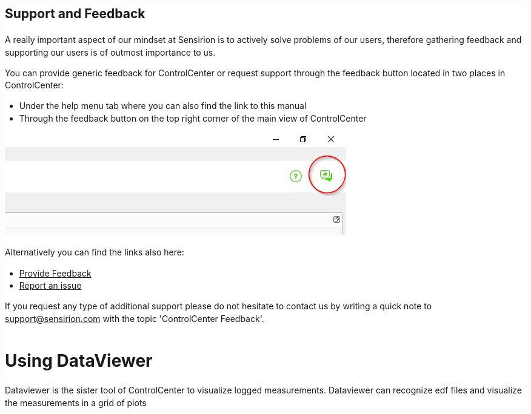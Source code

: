 ## Support and Feedback

A really important aspect of our mindset at Sensirion is to actively
solve problems of our users, therefore gathering feedback and supporting
our users is of outmost importance to us.

You can provide generic feedback for ControlCenter or request support
through the feedback button located in two places in ControlCenter:

- Under the help menu tab where you can also find the link to this
  manual
- Through the feedback button on the top right corner of the main view
  of ControlCenter

![](attachments/278673337/284039415.jpg ":size=80%")

Alternatively you can find the links also here:

- [Provide
  Feedback](https://feedback.echonovum.com/dzWvbG)
- [Report an
  issue](https://feedback.echonovum.com/SnbotU)

If you request any type of additional support please do not hesitate to
contact us by writing a quick note to
[support@sensirion.com](mailto:support@sensirion.com) with the topic 'ControlCenter Feedback'.

# Using DataViewer

Dataviewer is the sister tool of ControlCenter to visualize logged
measurements. Dataviewer can recognize edf files and visualize the
measurements in a grid of plots
